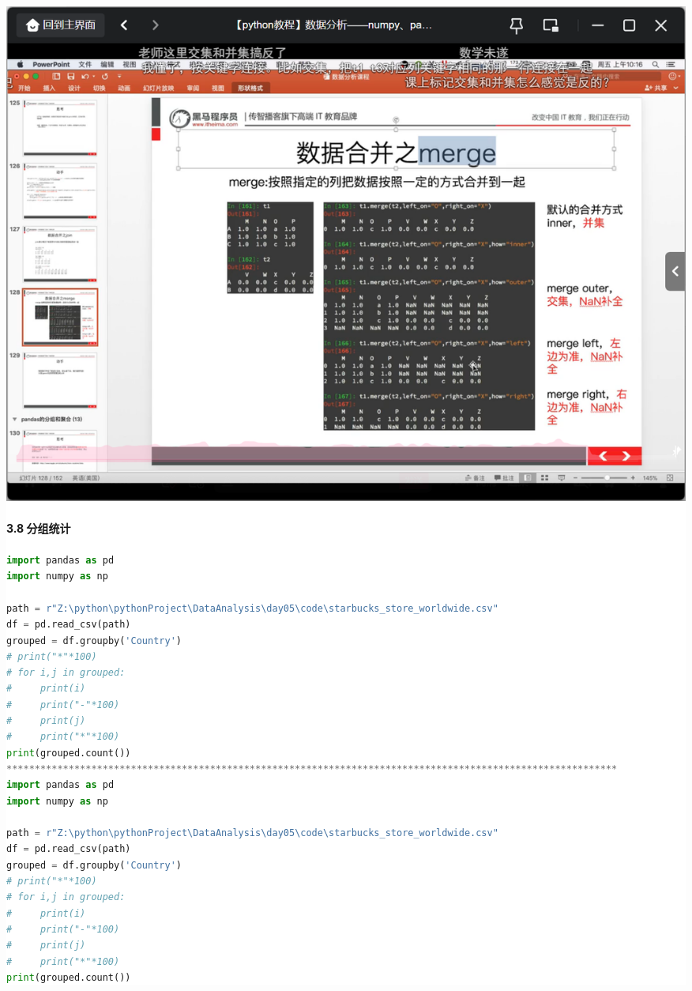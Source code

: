 ![image-20241130162321837](./image-20241130162321837.png)

#### 3.8 分组统计

```python
import pandas as pd
import numpy as np

path = r"Z:\python\pythonProject\DataAnalysis\day05\code\starbucks_store_worldwide.csv"
df = pd.read_csv(path)
grouped = df.groupby('Country')
# print("*"*100)
# for i,j in grouped:
#     print(i)
#     print("-"*100)
#     print(j)
#     print("*"*100)
print(grouped.count())
************************************************************************************************************
import pandas as pd
import numpy as np

path = r"Z:\python\pythonProject\DataAnalysis\day05\code\starbucks_store_worldwide.csv"
df = pd.read_csv(path)
grouped = df.groupby('Country')
# print("*"*100)
# for i,j in grouped:
#     print(i)
#     print("-"*100)
#     print(j)
#     print("*"*100)
print(grouped.count())
```